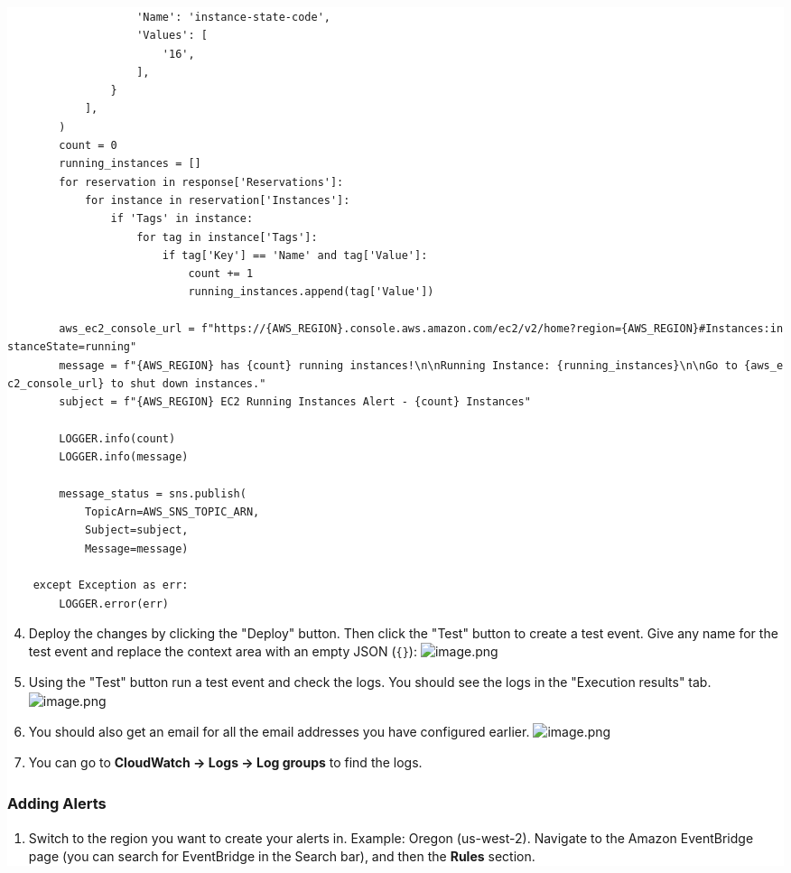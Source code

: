 ```
                    'Name': 'instance-state-code',
                    'Values': [
                        '16',                
                    ],
                }    
            ],
        )
        count = 0
        running_instances = []
        for reservation in response['Reservations']:
            for instance in reservation['Instances']:
                if 'Tags' in instance:
                    for tag in instance['Tags']:
                        if tag['Key'] == 'Name' and tag['Value']:
                            count += 1
                            running_instances.append(tag['Value'])
    
        aws_ec2_console_url = f"https://{AWS_REGION}.console.aws.amazon.com/ec2/v2/home?region={AWS_REGION}#Instances:instanceState=running"
        message = f"{AWS_REGION} has {count} running instances!\n\nRunning Instance: {running_instances}\n\nGo to {aws_ec2_console_url} to shut down instances."
        subject = f"{AWS_REGION} EC2 Running Instances Alert - {count} Instances"

        LOGGER.info(count)
        LOGGER.info(message)
    
        message_status = sns.publish(
            TopicArn=AWS_SNS_TOPIC_ARN,
            Subject=subject,
            Message=message)
            
    except Exception as err:
        LOGGER.error(err)
```

4. Deploy the changes by clicking the "Deploy" button. Then click the "Test" button to create a test event. Give any name for the test event and replace the context area with an empty JSON (`{}`):
![image.png](https://cdn.hashnode.com/res/hashnode/image/upload/v1642532894467/wiOjyaePK.png)

5. Using the "Test" button run a test event and check the logs. You should see the logs in the "Execution results" tab.
![image.png](https://cdn.hashnode.com/res/hashnode/image/upload/v1642533185274/OiZ-ZC8PW.png)

6. You should also get an email for all the email addresses you have configured earlier.
![image.png](https://cdn.hashnode.com/res/hashnode/image/upload/v1642533360358/GFdQpQGDJ.png)

7. You can go to **CloudWatch -> Logs -> Log groups** to find the logs.
 
### Adding Alerts
1. Switch to the region you want to create your alerts in. Example: Oregon (us-west-2). Navigate to the Amazon EventBridge page (you can search for EventBridge in the Search bar), and then the **Rules** section.
